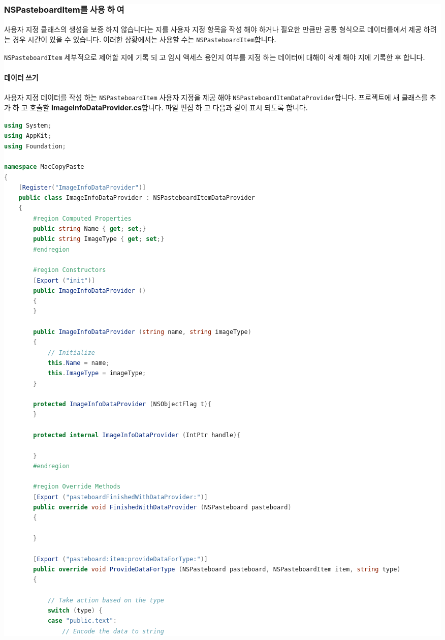 ### <a name="using-a-nspasteboarditem"></a>NSPasteboardItem를 사용 하 여

사용자 지정 클래스의 생성을 보증 하지 않습니다는 지를 사용자 지정 항목을 작성 해야 하거나 필요한 만큼만 공통 형식으로 데이터를에서 제공 하려는 경우 시간이 있을 수 있습니다. 이러한 상황에서는 사용할 수는 `NSPasteboardItem`합니다.

`NSPasteboardItem` 세부적으로 제어할 지에 기록 되 고 임시 액세스 용인지 여부를 지정 하는 데이터에 대해이 삭제 해야 지에 기록한 후 합니다.

#### <a name="writing-data"></a>데이터 쓰기

사용자 지정 데이터를 작성 하는 `NSPasteboardItem` 사용자 지정을 제공 해야 `NSPasteboardItemDataProvider`합니다. 프로젝트에 새 클래스를 추가 하 고 호출할 **ImageInfoDataProvider.cs**합니다. 파일 편집 하 고 다음과 같이 표시 되도록 합니다.

```csharp
using System;
using AppKit;
using Foundation;

namespace MacCopyPaste
{
    [Register("ImageInfoDataProvider")]
    public class ImageInfoDataProvider : NSPasteboardItemDataProvider
    {
        #region Computed Properties
        public string Name { get; set;}
        public string ImageType { get; set;}
        #endregion

        #region Constructors
        [Export ("init")]
        public ImageInfoDataProvider ()
        {
        }

        public ImageInfoDataProvider (string name, string imageType)
        {
            // Initialize
            this.Name = name;
            this.ImageType = imageType;
        }

        protected ImageInfoDataProvider (NSObjectFlag t){
        }

        protected internal ImageInfoDataProvider (IntPtr handle){

        }
        #endregion

        #region Override Methods
        [Export ("pasteboardFinishedWithDataProvider:")]
        public override void FinishedWithDataProvider (NSPasteboard pasteboard)
        {
            
        }

        [Export ("pasteboard:item:provideDataForType:")]
        public override void ProvideDataForType (NSPasteboard pasteboard, NSPasteboardItem item, string type)
        {

            // Take action based on the type
            switch (type) {
            case "public.text":
                // Encode the data to string 
```